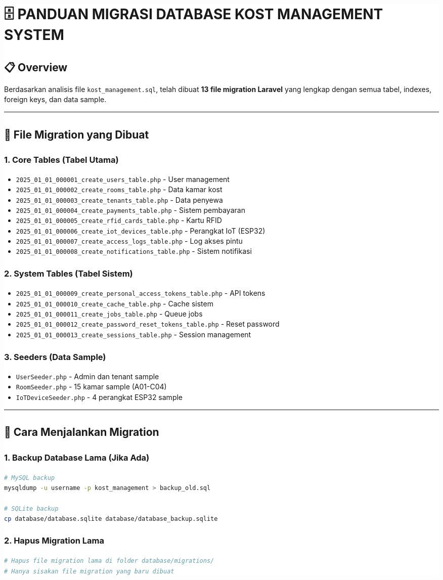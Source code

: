 # 🗄️ PANDUAN MIGRASI DATABASE KOST MANAGEMENT SYSTEM

## 📋 Overview

Berdasarkan analisis file `kost_management.sql`, telah dibuat **13 file migration Laravel** yang lengkap dengan semua tabel, indexes, foreign keys, dan data sample.

---

## 📁 File Migration yang Dibuat

### 1. **Core Tables** (Tabel Utama)
- `2025_01_01_000001_create_users_table.php` - User management
- `2025_01_01_000002_create_rooms_table.php` - Data kamar kost
- `2025_01_01_000003_create_tenants_table.php` - Data penyewa
- `2025_01_01_000004_create_payments_table.php` - Sistem pembayaran
- `2025_01_01_000005_create_rfid_cards_table.php` - Kartu RFID
- `2025_01_01_000006_create_iot_devices_table.php` - Perangkat IoT (ESP32)
- `2025_01_01_000007_create_access_logs_table.php` - Log akses pintu
- `2025_01_01_000008_create_notifications_table.php` - Sistem notifikasi

### 2. **System Tables** (Tabel Sistem)
- `2025_01_01_000009_create_personal_access_tokens_table.php` - API tokens
- `2025_01_01_000010_create_cache_table.php` - Cache sistem
- `2025_01_01_000011_create_jobs_table.php` - Queue jobs
- `2025_01_01_000012_create_password_reset_tokens_table.php` - Reset password
- `2025_01_01_000013_create_sessions_table.php` - Session management

### 3. **Seeders** (Data Sample)
- `UserSeeder.php` - Admin dan tenant sample
- `RoomSeeder.php` - 15 kamar sample (A01-C04)
- `IoTDeviceSeeder.php` - 4 perangkat ESP32 sample

---

## 🚀 Cara Menjalankan Migration

### 1. **Backup Database Lama** (Jika Ada)
```bash
# MySQL backup
mysqldump -u username -p kost_management > backup_old.sql

# SQLite backup  
cp database/database.sqlite database/database_backup.sqlite
```

### 2. **Hapus Migration Lama**
```bash
# Hapus file migration lama di folder database/migrations/
# Hanya sisakan file migration yang baru dibuat
```
